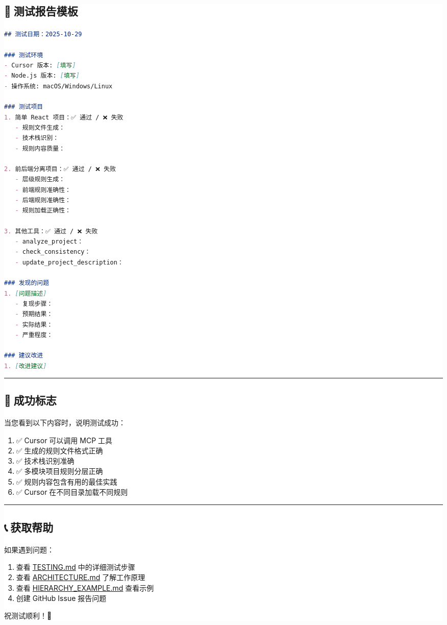 
## 📝 测试报告模板

```markdown
## 测试日期：2025-10-29

### 测试环境
- Cursor 版本: [填写]
- Node.js 版本: [填写]
- 操作系统: macOS/Windows/Linux

### 测试项目
1. 简单 React 项目：✅ 通过 / ❌ 失败
   - 规则文件生成：
   - 技术栈识别：
   - 规则内容质量：

2. 前后端分离项目：✅ 通过 / ❌ 失败
   - 层级规则生成：
   - 前端规则准确性：
   - 后端规则准确性：
   - 规则加载正确性：

3. 其他工具：✅ 通过 / ❌ 失败
   - analyze_project：
   - check_consistency：
   - update_project_description：

### 发现的问题
1. [问题描述]
   - 复现步骤：
   - 预期结果：
   - 实际结果：
   - 严重程度：

### 建议改进
1. [改进建议]
```

---

## 🎉 成功标志

当您看到以下内容时，说明测试成功：

1. ✅ Cursor 可以调用 MCP 工具
2. ✅ 生成的规则文件格式正确
3. ✅ 技术栈识别准确
4. ✅ 多模块项目规则分层正确
5. ✅ 规则内容包含有用的最佳实践
6. ✅ Cursor 在不同目录加载不同规则

---

## 📞 获取帮助

如果遇到问题：

1. 查看 [TESTING.md](TESTING.md) 中的详细测试步骤
2. 查看 [ARCHITECTURE.md](ARCHITECTURE.md) 了解工作原理
3. 查看 [HIERARCHY_EXAMPLE.md](HIERARCHY_EXAMPLE.md) 查看示例
4. 创建 GitHub Issue 报告问题

祝测试顺利！🚀

